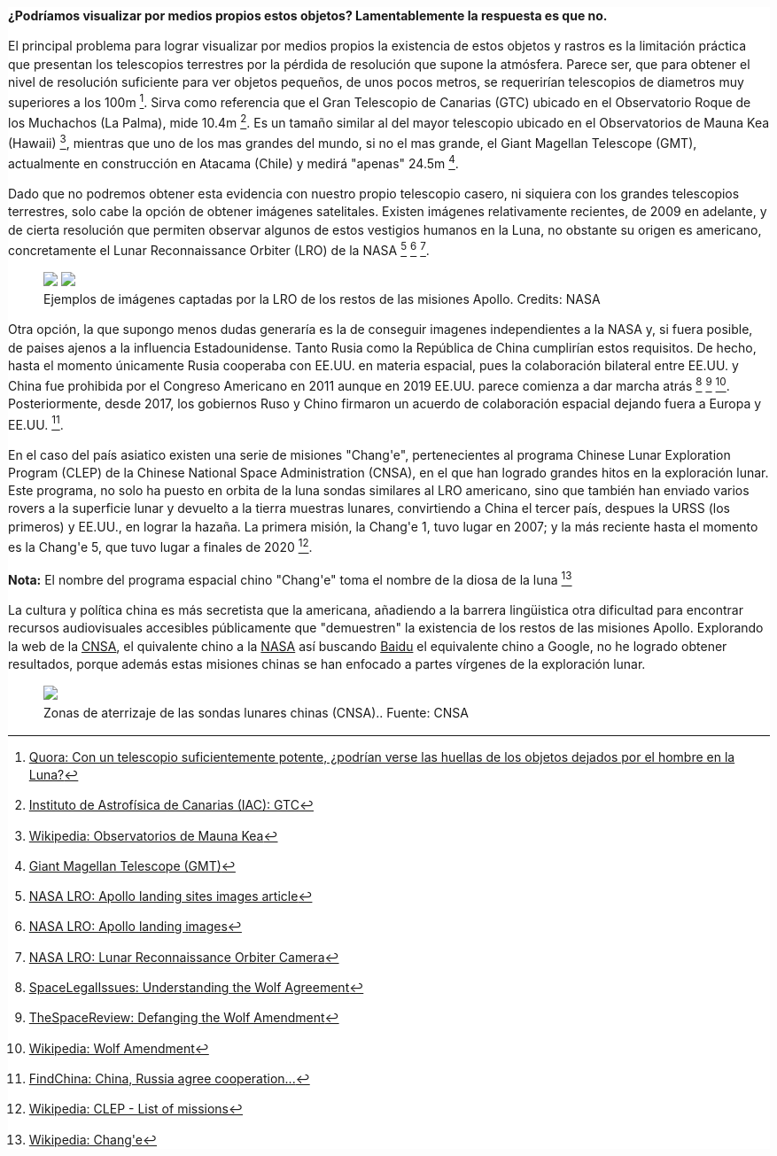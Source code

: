 **¿Podríamos visualizar por medios propios estos objetos? Lamentablemente la respuesta es que no.**

El principal problema para lograr visualizar por medios propios la existencia de estos objetos y rastros es la limitación práctica que presentan los telescopios terrestres por la pérdida de resolución que supone la atmósfera. Parece ser, que para obtener el nivel de resolución suficiente para ver objetos pequeños, de unos pocos metros, se requerirían telescopios de diametros muy superiores a los 100m [^17]. Sirva como referencia que el Gran Telescopio de Canarias (GTC) ubicado en el Observatorio Roque de los Muchachos (La Palma), mide 10.4m [^18]. Es un tamaño similar al del mayor telescopio ubicado en el Observatorios de Mauna Kea (Hawaii) [^wiki8], mientras que uno de los mas grandes del mundo, si no el mas grande, el Giant Magellan Telescope (GMT), actualmente en construcción en Atacama (Chile) y medirá "apenas" 24.5m [^20]. 

Dado que no podremos obtener esta evidencia con nuestro propio telescopio casero, ni siquiera con los grandes telescopios terrestres, solo cabe la opción de obtener imágenes satelitales. Existen imágenes relativamente recientes, de 2009 en adelante, y de cierta resolución que permiten observar algunos de estos vestigios humanos en la Luna, no obstante su origen es americano, concretamente el Lunar Reconnaissance Orbiter (LRO) de la NASA [^nasa3] [^nasa4] [^nasa5]. 

<figure class="Half">
	<img src="/assets/images/blog/moon/LRO_apollo11.jpg">
	<img src="/assets/images/blog/moon/LRO_apollo15.jpg">
	<figcaption>Ejemplos de imágenes captadas por la LRO de los restos de las misiones Apollo. Credits: NASA</figcaption>
</figure>

Otra opción, la que supongo menos dudas generaría es la de conseguir imagenes independientes a la NASA y, si fuera posible, de paises ajenos a la influencia Estadounidense. Tanto Rusia como la República de China cumplirían estos requisitos. De hecho, hasta el momento únicamente Rusia cooperaba con EE.UU. en materia espacial, pues la colaboración bilateral entre EE.UU. y China fue prohibida por el Congreso Americano en 2011 aunque en 2019 EE.UU. parece comienza a dar marcha atrás [^25] [^26] [^wiki6]. Posteriormente, desde 2017, los gobiernos Ruso y Chino firmaron un acuerdo de colaboración espacial dejando fuera a Europa y EE.UU. [^28]. 

En el caso del país asiatico existen una serie de misiones "Chang'e", pertenecientes al programa Chinese Lunar Exploration Program (CLEP) de la Chinese National Space Administration (CNSA), en el que han logrado grandes hitos en la exploración lunar. Este programa, no solo ha puesto en orbita de la luna sondas similares al LRO americano, sino que también han enviado varios rovers a la superficie lunar y devuelto a la tierra muestras lunares, convirtiendo a China el tercer país, despues la URSS (los primeros) y EE.UU., en lograr la hazaña. La primera misión, la Chang'e 1, tuvo lugar en 2007; y la más reciente hasta el momento es la Chang'e 5, que tuvo lugar a finales de 2020 [^wiki7]. 

**Nota:** El nombre del programa espacial chino "Chang'e" toma el nombre de la diosa de la luna [^wiki5]

La cultura y política china es más secretista que la americana, añadiendo a la barrera lingüistica otra dificultad para encontrar recursos audiovisuales accesibles públicamente que "demuestren" la existencia de los restos de las misiones Apollo. Explorando la web de la [CNSA](http://www.cnsa.gov.cn), el quivalente chino a la [NASA](https://www.nasa.gov/) así buscando [Baidu](https://www.baidu.com) el equivalente chino a Google, no he logrado obtener resultados, porque además estas misiones chinas se han enfocado a partes vírgenes de la exploración lunar.

<figure>
	<img src="/assets/images/blog/moon/CNSA_moon_landings.png">
	<figcaption>Zonas de aterrizaje de las sondas lunares chinas (CNSA).. Fuente: CNSA</figcaption>
</figure>


[^wiki1]: [Wikipedia: Human_Moon_landings](https://en.wikipedia.org/wiki/Moon_landing#Human_Moon_landings_(1969%E2%80%931972))
[^wiki2]: [Wikipedia: Cohete V2](https://es.wikipedia.org/wiki/Cohete_V2)
[^4]: [National Geographic: wernher-von-braun](https://historia.nationalgeographic.com.es/a/wernher-von-braun-artifice-conquista-luna_15168)
[^5]: [Europapress: misiones espaciales](https://www.europapress.es/ciencia/misiones-espaciales/noticia-desvelan-archivos-sovieticos-primer-cohete-alcanzo-luna-20190913125026.html)
[^nasa1]: [NASA: von-braun](https://www.nasa.gov/mission_pages/explorer/von-braun.html)
[^nasa2]: [NASA: Sputnik](https://history.nasa.gov/sputnik/sputorig.html)
[^8]: [NYTimes: laika](https://archive.nytimes.com/www.nytimes.com/partners/aol/special/sputnik/laika.1.jpg.html)
[^wiki3]: [Wikipedia: Space Age](https://en.wikipedia.org/wiki/Space_Age)
[^10]: [historycollection.com: laika](https://historycollection.com/heartbreaking-photographs-laika-soviet-space-dog/)
[^wiki4]: [Wikipedia: Proyecto_Manhattan](https://es.wikipedia.org/wiki/Proyecto_Manhattan)
[^12]: [energy.gov: manhattan-project](https://www.energy.gov/lm/doe-history/manhattan-project-background-information-and-preservation-work/manhattan-project-0)
[^13]: [American Museum of Natural history: manhattan-project](https://www.amnh.org/exhibitions/einstein/peace-and-war/the-manhattan-project)
[^14]: [National Archives: Orden ejecutiva #13526](https://www.archives.gov/federal-register/executive-orders/2009-obama.html#13526)
[^15]: [El Pais: ](https://elpais.com/internacional/2011/08/17/actualidad/1313532005_850215.html)
[^16]: [McDougall, W. A. (1985). Sputnik, the space race, and the Cold War. Bulletin of the Atomic Scientists, 41](http://dx.doi.org/10.1080/00963402.1985.11455962)
[^17]: [Quora: Con un telescopio suficientemente potente, ¿podrían verse las huellas de los objetos dejados por el hombre en la Luna?](https://es.quora.com/Con-un-telescopio-suficientemente-potente-podr%C3%ADan-verse-las-huellas-de-los-objetos-dejados-por-el-hombre-en-la-Luna)
[^18]: [Instituto de Astrofísica de Canarias (IAC): GTC](http://www.gtc.iac.es/)
[^wiki8]: [Wikipedia: Observatorios de Mauna Kea](https://es.wikipedia.org/wiki/Observatorios_de_Mauna_Kea)
[^20]: [Giant Magellan Telescope (GMT)](https://www.gmto.org/telescope/)
[^nasa3]: [NASA LRO: Apollo landing sites images article](https://www.nasa.gov/mission_pages/LRO/news/apollo-sites.html)
[^nasa4]: [NASA LRO: Apollo landing images](https://www.nasa.gov/mission_pages/apollo/revisited/index.html)
[^nasa5]: [NASA LRO: Lunar Reconnaissance Orbiter Camera](https://www.lroc.asu.edu/posts)
[^wiki5]: [Wikipedia: Chang'e](https://es.wikipedia.org/wiki/Chang%27e)
[^25]: [SpaceLegalIssues: Understanding the Wolf Agreement](https://www.spacelegalissues.com/understanding-the-wolf-agreement/)
[^26]: [TheSpaceReview: Defanging the Wolf Amendment](https://www.thespacereview.com/article/3725/1)
[^wiki6]: [Wikipedia: Wolf Amendment](https://en.wikipedia.org/wiki/Wolf_Amendment)
[^28]: [FindChina: China, Russia agree cooperation...](https://findchina.info/china-russia-agree-cooperation-on-lunar-and-deep-space-exploration-other-sectors)
[^wiki7]: [Wikipedia: CLEP - List of missions](https://en.wikipedia.org/wiki/Chinese_Lunar_Exploration_Program#List_of_missions)